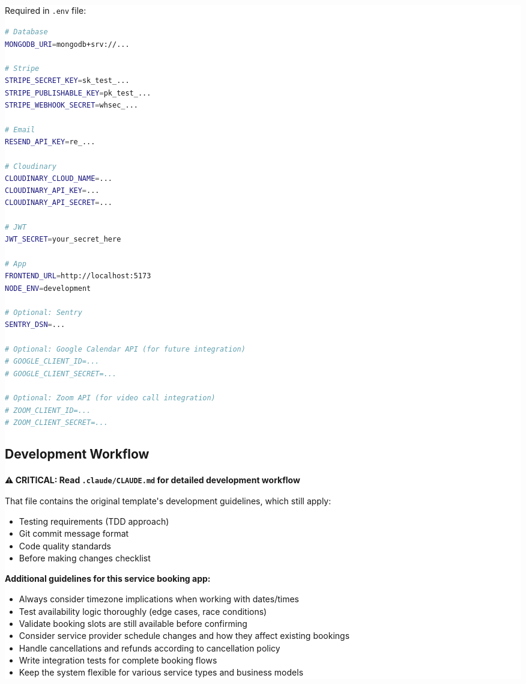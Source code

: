 Required in `.env` file:

```bash
# Database
MONGODB_URI=mongodb+srv://...

# Stripe
STRIPE_SECRET_KEY=sk_test_...
STRIPE_PUBLISHABLE_KEY=pk_test_...
STRIPE_WEBHOOK_SECRET=whsec_...

# Email
RESEND_API_KEY=re_...

# Cloudinary
CLOUDINARY_CLOUD_NAME=...
CLOUDINARY_API_KEY=...
CLOUDINARY_API_SECRET=...

# JWT
JWT_SECRET=your_secret_here

# App
FRONTEND_URL=http://localhost:5173
NODE_ENV=development

# Optional: Sentry
SENTRY_DSN=...

# Optional: Google Calendar API (for future integration)
# GOOGLE_CLIENT_ID=...
# GOOGLE_CLIENT_SECRET=...

# Optional: Zoom API (for video call integration)
# ZOOM_CLIENT_ID=...
# ZOOM_CLIENT_SECRET=...
```

## Development Workflow

**⚠️ CRITICAL: Read `.claude/CLAUDE.md` for detailed development workflow**

That file contains the original template's development guidelines, which still apply:
- Testing requirements (TDD approach)
- Git commit message format
- Code quality standards
- Before making changes checklist

**Additional guidelines for this service booking app:**
- Always consider timezone implications when working with dates/times
- Test availability logic thoroughly (edge cases, race conditions)
- Validate booking slots are still available before confirming
- Consider service provider schedule changes and how they affect existing bookings
- Handle cancellations and refunds according to cancellation policy
- Write integration tests for complete booking flows
- Keep the system flexible for various service types and business models
